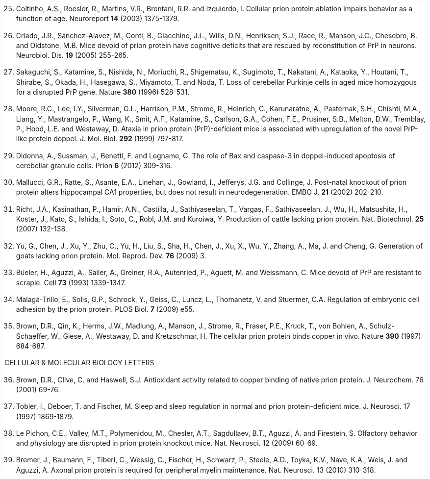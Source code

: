 25. Coitinho, A.S., Roesler, R., Martins, V.R., Brentani, R.R. and Izquierdo, I. Cellular prion protein ablation impairs behavior as a function of age. Neuroreport **14** (2003) 1375-1379.

26. Criado, J.R., Sánchez-Alavez, M., Conti, B., Giacchino, J.L., Wills, D.N., Henriksen, S.J., Race, R., Manson, J.C., Chesebro, B. and Oldstone, M.B. Mice devoid of prion protein have cognitive deficits that are rescued by reconstitution of PrP in neurons. Neurobiol. Dis. **19** (2005) 255-265.

27. Sakaguchi, S., Katamine, S., Nishida, N., Moriuchi, R., Shigematsu, K., Sugimoto, T., Nakatani, A., Kataoka, Y., Houtani, T., Shirabe, S., Okada, H., Hasegawa, S., Miyamoto, T. and Noda, T. Loss of cerebellar Purkinje cells in aged mice homozygous for a disrupted PrP gene. Nature **380** (1996) 528-531.

28. Moore, R.C., Lee, I.Y., Silverman, G.L., Harrison, P.M., Strome, R., Heinrich, C., Karunaratne, A., Pasternak, S.H., Chishti, M.A., Liang, Y., Mastrangelo, P., Wang, K., Smit, A.F., Katamine, S., Carlson, G.A., Cohen, F.E., Prusiner, S.B., Melton, D.W., Tremblay, P., Hood, L.E. and Westaway, D. Ataxia in prion protein (PrP)-deficient mice is associated with upregulation of the novel PrP-like protein doppel. J. Mol. Biol. **292** (1999) 797-817.

29. Didonna, A., Sussman, J., Benetti, F. and Legname, G. The role of Bax and caspase-3 in doppel-induced apoptosis of cerebellar granule cells. Prion **6** (2012) 309-316.

30. Mallucci, G.R., Ratte, S., Asante, E.A., Linehan, J., Gowland, I., Jefferys, J.G. and Collinge, J. Post-natal knockout of prion protein alters hippocampal CA1 properties, but does not result in neurodegeneration. EMBO J. **21** (2002) 202-210.

31. Richt, J.A., Kasinathan, P., Hamir, A.N., Castilla, J., Sathiyaseelan, T., Vargas, F., Sathiyaseelan, J., Wu, H., Matsushita, H., Koster, J., Kato, S., Ishida, I., Soto, C., Robl, J.M. and Kuroiwa, Y. Production of cattle lacking prion protein. Nat. Biotechnol. **25** (2007) 132-138.

32. Yu, G., Chen, J., Xu, Y., Zhu, C., Yu, H., Liu, S., Sha, H., Chen, J., Xu, X., Wu, Y., Zhang, A., Ma, J. and Cheng, G. Generation of goats lacking prion protein. Mol. Reprod. Dev. **76** (2009) 3.

33. Büeler, H., Aguzzi, A., Sailer, A., Greiner, R.A., Autenried, P., Aguett, M. and Weissmann, C. Mice devoid of PrP are resistant to scrapie. Cell **73** (1993) 1339-1347.

34. Malaga-Trillo, E., Solis, G.P., Schrock, Y., Geiss, C., Luncz, L., Thomanetz, V. and Stuermer, C.A. Regulation of embryonic cell adhesion by the prion protein. PLOS Biol. **7** (2009) e55.

35. Brown, D.R., Qin, K., Herms, J.W., Madlung, A., Manson, J., Strome, R., Fraser, P.E., Kruck, T., von Bohlen, A., Schulz-Schaeffer, W., Giese, A., Westaway, D. and Kretzschmar, H. The cellular prion protein binds copper in vivo. Nature **390** (1997) 684-687.

CELLULAR & MOLECULAR BIOLOGY LETTERS

36. Brown, D.R., Clive, C. and Haswell, S.J. Antioxidant activity related to copper binding of native prion protein. J. Neurochem. 76 (2001) 69-76.

37. Tobler, I., Deboer, T. and Fischer, M. Sleep and sleep regulation in normal and prion protein-deficient mice. J. Neurosci. 17 (1997) 1869-1879.

38. Le Pichon, C.E., Valley, M.T., Polymenidou, M., Chesler, A.T., Sagdullaev, B.T., Aguzzi, A. and Firestein, S. Olfactory behavior and physiology are disrupted in prion protein knockout mice. Nat. Neurosci. 12 (2009) 60-69.

39. Bremer, J., Baumann, F., Tiberi, C., Wessig, C., Fischer, H., Schwarz, P., Steele, A.D., Toyka, K.V., Nave, K.A., Weis, J. and Aguzzi, A. Axonal prion protein is required for peripheral myelin maintenance. Nat. Neurosci. 13 (2010) 310-318.
